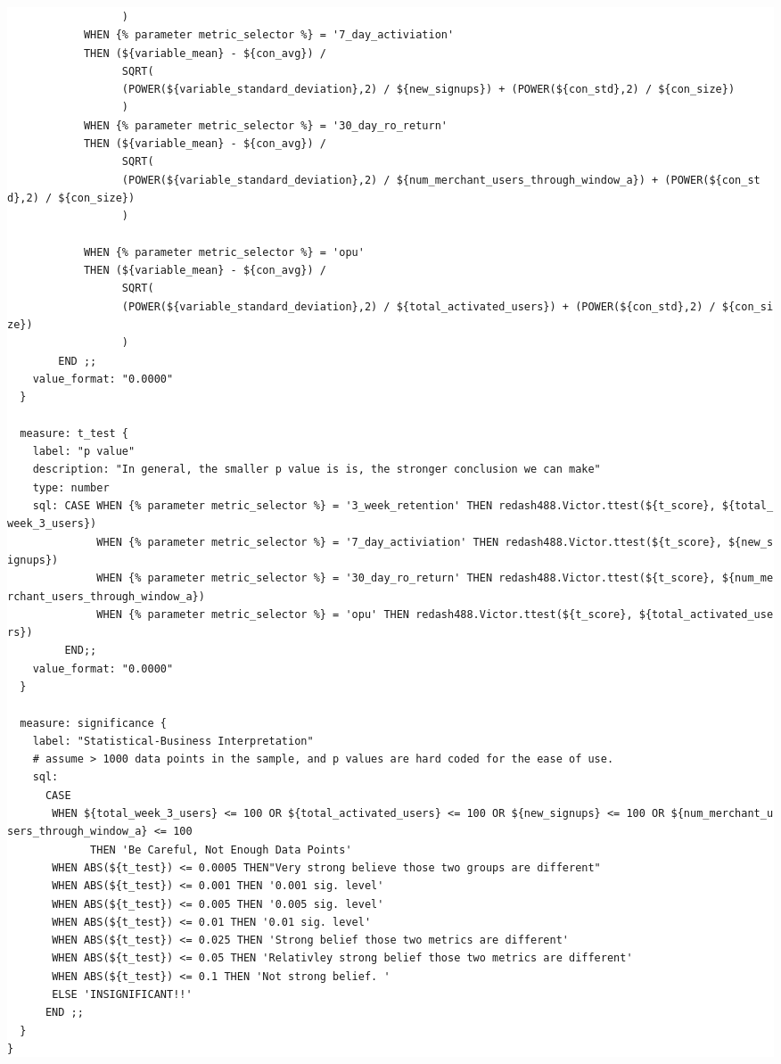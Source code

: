 ~~~
                  )
            WHEN {% parameter metric_selector %} = '7_day_activiation'
            THEN (${variable_mean} - ${con_avg}) /
                  SQRT(
                  (POWER(${variable_standard_deviation},2) / ${new_signups}) + (POWER(${con_std},2) / ${con_size})
                  )
            WHEN {% parameter metric_selector %} = '30_day_ro_return'
            THEN (${variable_mean} - ${con_avg}) /
                  SQRT(
                  (POWER(${variable_standard_deviation},2) / ${num_merchant_users_through_window_a}) + (POWER(${con_std},2) / ${con_size})
                  )

            WHEN {% parameter metric_selector %} = 'opu'
            THEN (${variable_mean} - ${con_avg}) /
                  SQRT(
                  (POWER(${variable_standard_deviation},2) / ${total_activated_users}) + (POWER(${con_std},2) / ${con_size})
                  )
        END ;;
    value_format: "0.0000"
  }

  measure: t_test {
    label: "p value"
    description: "In general, the smaller p value is is, the stronger conclusion we can make"
    type: number
    sql: CASE WHEN {% parameter metric_selector %} = '3_week_retention' THEN redash488.Victor.ttest(${t_score}, ${total_week_3_users})
              WHEN {% parameter metric_selector %} = '7_day_activiation' THEN redash488.Victor.ttest(${t_score}, ${new_signups})
              WHEN {% parameter metric_selector %} = '30_day_ro_return' THEN redash488.Victor.ttest(${t_score}, ${num_merchant_users_through_window_a})
              WHEN {% parameter metric_selector %} = 'opu' THEN redash488.Victor.ttest(${t_score}, ${total_activated_users})
         END;;
    value_format: "0.0000"
  }

  measure: significance {
    label: "Statistical-Business Interpretation"
    # assume > 1000 data points in the sample, and p values are hard coded for the ease of use.
    sql:
      CASE
       WHEN ${total_week_3_users} <= 100 OR ${total_activated_users} <= 100 OR ${new_signups} <= 100 OR ${num_merchant_users_through_window_a} <= 100
             THEN 'Be Careful, Not Enough Data Points'
       WHEN ABS(${t_test}) <= 0.0005 THEN"Very strong believe those two groups are different"
       WHEN ABS(${t_test}) <= 0.001 THEN '0.001 sig. level'
       WHEN ABS(${t_test}) <= 0.005 THEN '0.005 sig. level'
       WHEN ABS(${t_test}) <= 0.01 THEN '0.01 sig. level'
       WHEN ABS(${t_test}) <= 0.025 THEN 'Strong belief those two metrics are different'
       WHEN ABS(${t_test}) <= 0.05 THEN 'Relativley strong belief those two metrics are different'
       WHEN ABS(${t_test}) <= 0.1 THEN 'Not strong belief. '
       ELSE 'INSIGNIFICANT!!'
      END ;;
  }
}

~~~
